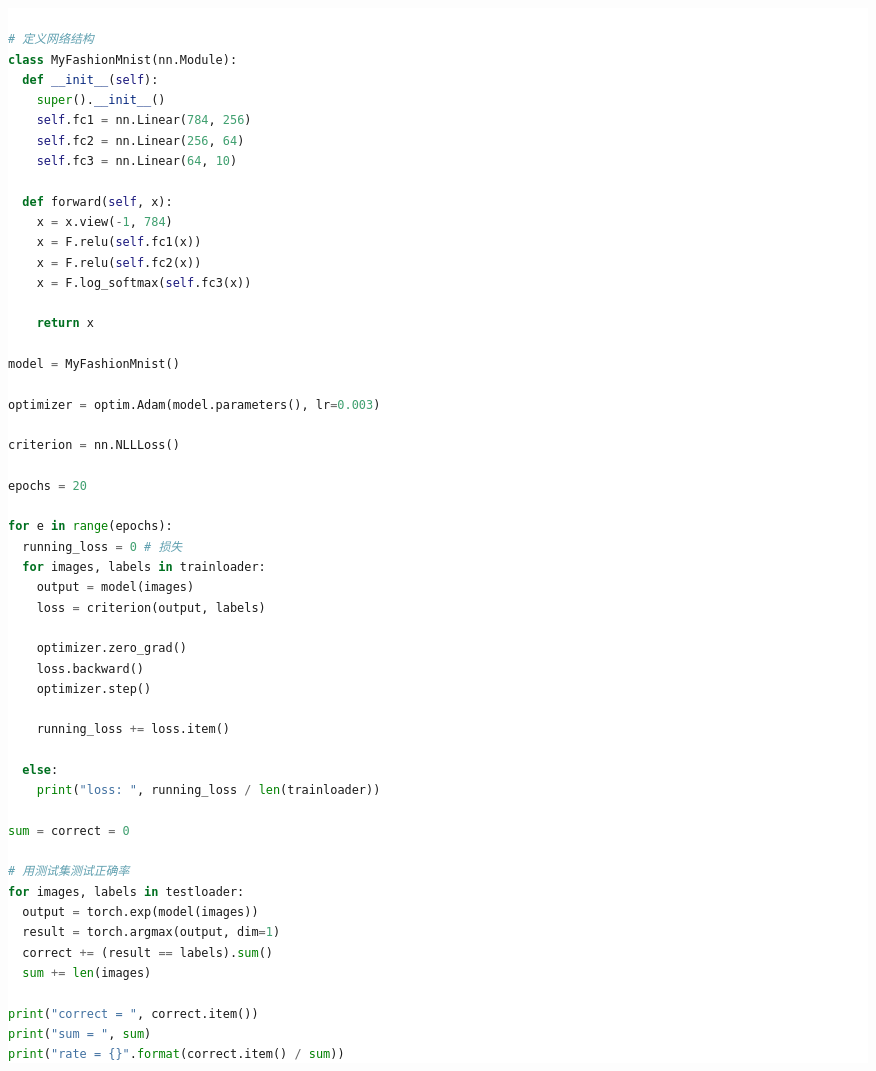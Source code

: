 ```python

# 定义网络结构
class MyFashionMnist(nn.Module):
  def __init__(self):
    super().__init__()
    self.fc1 = nn.Linear(784, 256)
    self.fc2 = nn.Linear(256, 64)
    self.fc3 = nn.Linear(64, 10)
    
  def forward(self, x):
    x = x.view(-1, 784)
    x = F.relu(self.fc1(x))
    x = F.relu(self.fc2(x))
    x = F.log_softmax(self.fc3(x))
    
    return x
  
model = MyFashionMnist()

optimizer = optim.Adam(model.parameters(), lr=0.003)

criterion = nn.NLLLoss()

epochs = 20

for e in range(epochs):
  running_loss = 0 # 损失
  for images, labels in trainloader:
    output = model(images)
    loss = criterion(output, labels)
    
    optimizer.zero_grad()
    loss.backward()
    optimizer.step()
    
    running_loss += loss.item()
   
  else:
    print("loss: ", running_loss / len(trainloader))
    
sum = correct = 0

# 用测试集测试正确率
for images, labels in testloader:
  output = torch.exp(model(images))
  result = torch.argmax(output, dim=1)
  correct += (result == labels).sum()
  sum += len(images)
  
print("correct = ", correct.item())
print("sum = ", sum)
print("rate = {}".format(correct.item() / sum))
```
